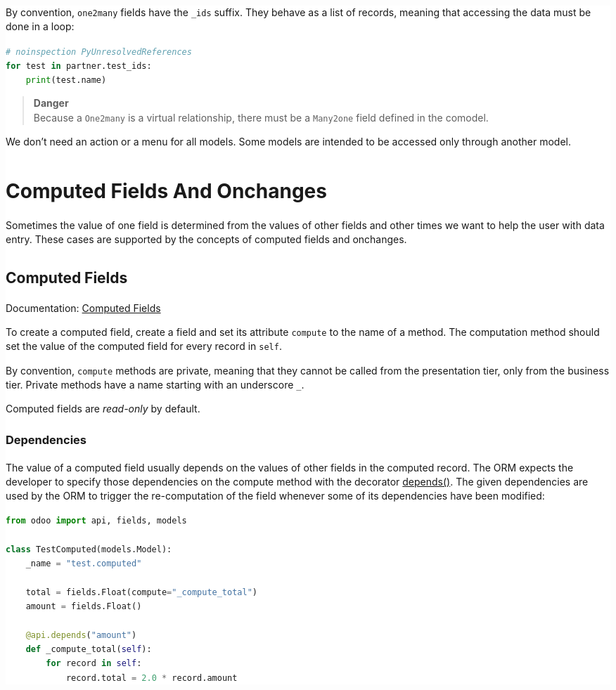 By convention, `one2many` fields have the `_ids` suffix.
They behave as a list of records, meaning that accessing the data must be done in a loop:

```python
# noinspection PyUnresolvedReferences
for test in partner.test_ids:
    print(test.name)
```

> **Danger** \
> Because a `One2many` is a virtual relationship, there must be a `Many2one` field defined in the comodel.

We don’t need an action or a menu for all models. Some models are intended to be accessed only through another model.

# Computed Fields And Onchanges
Sometimes the value of one field is determined from the values of other fields and other times we want to help
the user with data entry.
These cases are supported by the concepts of computed fields and onchanges.

## Computed Fields
Documentation: [Computed Fields](https://www.odoo.com/documentation/16.0/developer/reference/backend/orm.html#reference-fields-compute)

To create a computed field, create a field and set its attribute `compute` to the name of a method.
The computation method should set the value of the computed field for every record in `self`.

By convention, `compute` methods are private, meaning that they cannot be called from the presentation tier,
only from the business tier. Private methods have a name starting with an underscore `_`.

Computed fields are _read-only_ by default.

### Dependencies
The value of a computed field usually depends on the values of other fields in the computed record.
The ORM expects the developer to specify those dependencies on the compute method with the
decorator [depends()](https://www.odoo.com/documentation/16.0/developer/reference/backend/orm.html#odoo.api.depends).
The given dependencies are used by the ORM to trigger the re-computation of the field whenever some
of its dependencies have been modified:

```python
from odoo import api, fields, models

class TestComputed(models.Model):
    _name = "test.computed"

    total = fields.Float(compute="_compute_total")
    amount = fields.Float()

    @api.depends("amount")
    def _compute_total(self):
        for record in self:
            record.total = 2.0 * record.amount
```
